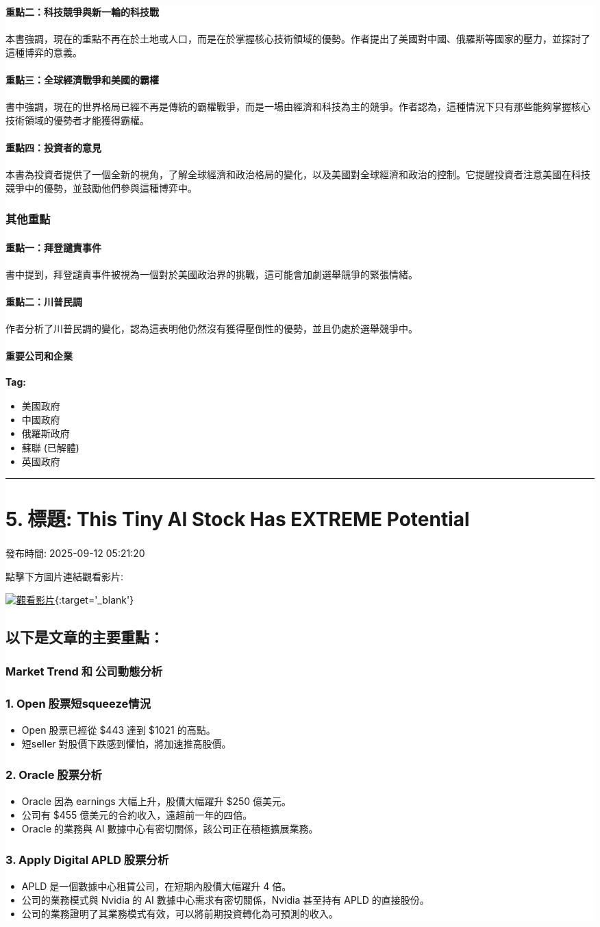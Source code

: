 #### 重點二：科技競爭與新一輪的科技戰
本書強調，現在的重點不再在於土地或人口，而是在於掌握核心技術領域的優勢。作者提出了美國對中國、俄羅斯等國家的壓力，並探討了這種博弈的意義。

#### 重點三：全球經濟戰爭和美國的霸權
書中強調，現在的世界格局已經不再是傳統的霸權戰爭，而是一場由經濟和科技為主的競爭。作者認為，這種情況下只有那些能夠掌握核心技術領域的優勢者才能獲得霸權。

#### 重點四：投資者的意見
本書為投資者提供了一個全新的視角，了解全球經濟和政治格局的變化，以及美國對全球經濟和政治的控制。它提醒投資者注意美國在科技競爭中的優勢，並鼓勵他們參與這種博弈中。

### 其他重點

#### 重點一：拜登譴責事件
書中提到，拜登譴責事件被視為一個對於美國政治界的挑戰，這可能會加劇選舉競爭的緊張情緒。

#### 重點二：川普民調
作者分析了川普民調的變化，認為這表明他仍然沒有獲得壓倒性的優勢，並且仍處於選舉競爭中。

#### 重要公司和企業

**Tag:**

*   美國政府
*   中國政府
*   俄羅斯政府
*   蘇聯 (已解體)
*   英國政府

---
# 5. 標題: This Tiny AI Stock Has EXTREME Potential
發布時間: 2025-09-12 05:21:20

點擊下方圖片連結觀看影片:

 [![觀看影片](https://i.ytimg.com/vi/4PKbG9huRxg/sddefault.jpg)](https://www.youtube.com/watch?v=4PKbG9huRxg){:target='_blank'}

## 以下是文章的主要重點：

### Market Trend 和 公司動態分析
### 1. Open 股票短squeeze情況
* Open 股票已經從 $443 達到 $1021 的高點。
* 短seller 對股價下跌感到懼怕，將加速推高股價。

### 2. Oracle 股票分析
* Oracle 因為 earnings 大幅上升，股價大幅躍升 $250 億美元。
* 公司有 $455 億美元的合約收入，遠超前一年的四倍。
* Oracle 的業務與 AI 數據中心有密切關係，該公司正在積極擴展業務。

### 3. Apply Digital APLD 股票分析
* APLD 是一個數據中心租賃公司，在短期內股價大幅躍升 4 倍。
* 公司的業務模式與 Nvidia 的 AI 數據中心需求有密切關係，Nvidia 甚至持有 APLD 的直接股份。
* 公司的業務證明了其業務模式有效，可以將前期投資轉化為可預測的收入。
